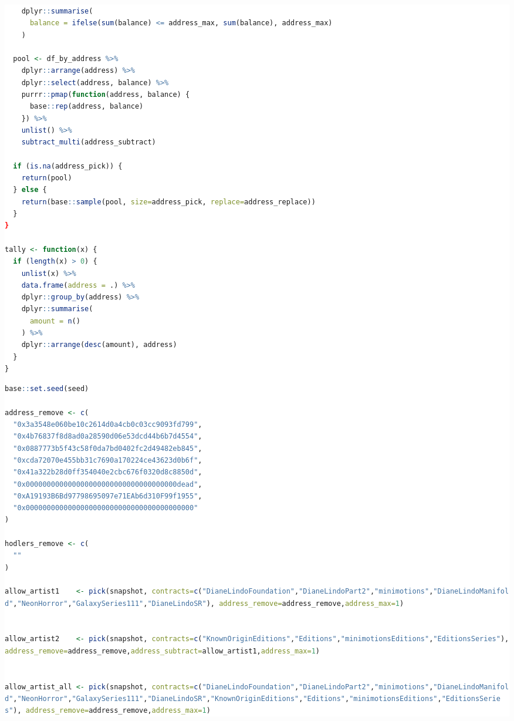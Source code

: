 ``` r
    dplyr::summarise(
      balance = ifelse(sum(balance) <= address_max, sum(balance), address_max)
    )
  
  pool <- df_by_address %>%
    dplyr::arrange(address) %>%
    dplyr::select(address, balance) %>%
    purrr::pmap(function(address, balance) {
      base::rep(address, balance)
    }) %>%
    unlist() %>%
    subtract_multi(address_subtract)
  
  if (is.na(address_pick)) {
    return(pool)
  } else {
    return(base::sample(pool, size=address_pick, replace=address_replace))
  }
}

tally <- function(x) {
  if (length(x) > 0) {
    unlist(x) %>%
    data.frame(address = .) %>%
    dplyr::group_by(address) %>%
    dplyr::summarise(
      amount = n()
    ) %>%
    dplyr::arrange(desc(amount), address)
  }
}
```

``` r
base::set.seed(seed)

address_remove <- c(
  "0x3a3548e060be10c2614d0a4cb0c03cc9093fd799",
  "0x4b76837f8d8ad0a28590d06e53dcd44b6b7d4554",
  "0x0887773b5f43c58f0da7bd0402fc2d49482eb845",
  "0xcda72070e455bb31c7690a170224ce43623d0b6f",
  "0x41a322b28d0ff354040e2cbc676f0320d8c8850d",
  "0x000000000000000000000000000000000000dead",
  "0xA19193B6Bd97798695097e71EAb6d310F99f1955",
  "0x0000000000000000000000000000000000000000"
)

hodlers_remove <- c(
  ""
)

allow_artist1    <- pick(snapshot, contracts=c("DianeLindoFoundation","DianeLindoPart2","minimotions","DianeLindoManifold","NeonHorror","GalaxySeries111","DianeLindoSR"), address_remove=address_remove,address_max=1)


allow_artist2    <- pick(snapshot, contracts=c("KnownOriginEditions","Editions","minimotionsEditions","EditionsSeries"), address_remove=address_remove,address_subtract=allow_artist1,address_max=1)


allow_artist_all <- pick(snapshot, contracts=c("DianeLindoFoundation","DianeLindoPart2","minimotions","DianeLindoManifold","NeonHorror","GalaxySeries111","DianeLindoSR","KnownOriginEditions","Editions","minimotionsEditions","EditionsSeries"), address_remove=address_remove,address_max=1)
```